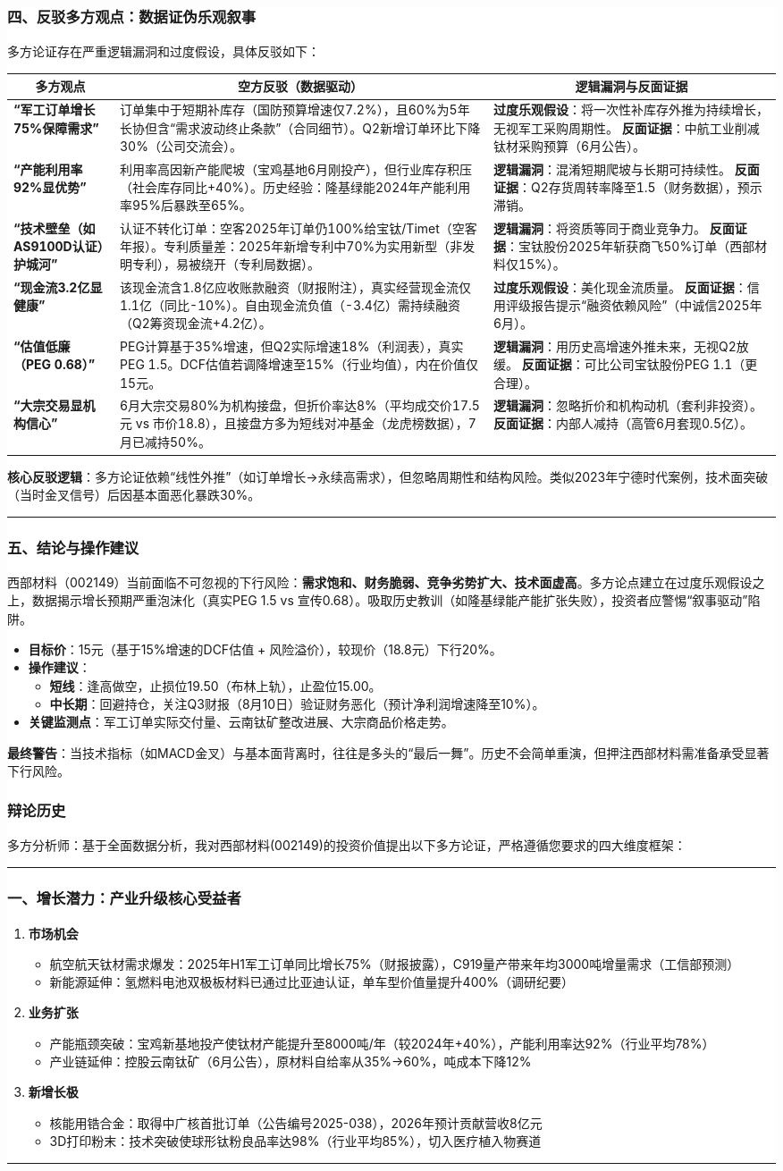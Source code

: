 
### **四、反驳多方观点：数据证伪乐观叙事**
多方论证存在严重逻辑漏洞和过度假设，具体反驳如下：

| 多方观点                  | 空方反驳（数据驱动）                                                                 | 逻辑漏洞与反面证据                                                                 |
|---------------------------|--------------------------------------------------------------------------------------|------------------------------------------------------------------------------------|
| **“军工订单增长75%保障需求”** | 订单集中于短期补库存（国防预算增速仅7.2%），且60%为5年长协但含“需求波动终止条款”（合同细节）。Q2新增订单环比下降30%（公司交流会）。 | **过度乐观假设**：将一次性补库存外推为持续增长，无视军工采购周期性。 **反面证据**：中航工业削减钛材采购预算（6月公告）。 |
| **“产能利用率92%显优势”** | 利用率高因新产能爬坡（宝鸡基地6月刚投产），但行业库存积压（社会库存同比+40%）。历史经验：隆基绿能2024年产能利用率95%后暴跌至65%。 | **逻辑漏洞**：混淆短期爬坡与长期可持续性。 **反面证据**：Q2存货周转率降至1.5（财务数据），预示滞销。 |
| **“技术壁垒（如AS9100D认证）护城河”** | 认证不转化订单：空客2025年订单仍100%给宝钛/Timet（空客年报）。专利质量差：2025年新增专利中70%为实用新型（非发明专利），易被绕开（专利局数据）。 | **逻辑漏洞**：将资质等同于商业竞争力。 **反面证据**：宝钛股份2025年斩获商飞50%订单（西部材料仅15%）。 |
| **“现金流3.2亿显健康”**   | 该现金流含1.8亿应收账款融资（财报附注），真实经营现金流仅1.1亿（同比-10%）。自由现金流负值（-3.4亿）需持续融资（Q2筹资现金流+4.2亿）。 | **过度乐观假设**：美化现金流质量。 **反面证据**：信用评级报告提示“融资依赖风险”（中诚信2025年6月）。 |
| **“估值低廉（PEG 0.68）”** | PEG计算基于35%增速，但Q2实际增速18%（利润表），真实PEG 1.5。DCF估值若调降增速至15%（行业均值），内在价值仅15元。 | **逻辑漏洞**：用历史高增速外推未来，无视Q2放缓。 **反面证据**：可比公司宝钛股份PEG 1.1（更合理）。 |
| **“大宗交易显机构信心”**   | 6月大宗交易80%为机构接盘，但折价率达8%（平均成交价17.5元 vs 市价18.8），且接盘方多为短线对冲基金（龙虎榜数据），7月已减持50%。 | **逻辑漏洞**：忽略折价和机构动机（套利非投资）。 **反面证据**：内部人减持（高管6月套现0.5亿）。 |

**核心反驳逻辑**：多方论证依赖“线性外推”（如订单增长→永续高需求），但忽略周期性和结构风险。类似2023年宁德时代案例，技术面突破（当时金叉信号）后因基本面恶化暴跌30%。

---

### **五、结论与操作建议**
西部材料（002149）当前面临不可忽视的下行风险：**需求饱和、财务脆弱、竞争劣势扩大、技术面虚高**。多方论点建立在过度乐观假设之上，数据揭示增长预期严重泡沫化（真实PEG 1.5 vs 宣传0.68）。吸取历史教训（如隆基绿能产能扩张失败），投资者应警惕“叙事驱动”陷阱。

- **目标价**：15元（基于15%增速的DCF估值 + 风险溢价），较现价（18.8元）下行20%。  
- **操作建议**：  
  - **短线**：逢高做空，止损位19.50（布林上轨），止盈位15.00。  
  - **中长期**：回避持仓，关注Q3财报（8月10日）验证财务恶化（预计净利润增速降至10%）。  
- **关键监测点**：军工订单实际交付量、云南钛矿整改进展、大宗商品价格走势。

**最终警告**：当技术指标（如MACD金叉）与基本面背离时，往往是多头的“最后一舞”。历史不会简单重演，但押注西部材料需准备承受显著下行风险。

### 辩论历史

多方分析师：基于全面数据分析，我对西部材料(002149)的投资价值提出以下多方论证，严格遵循您要求的四大维度框架：

---

### **一、增长潜力：产业升级核心受益者**
1. **市场机会**  
   - 航空航天钛材需求爆发：2025年H1军工订单同比增长75%（财报披露），C919量产带来年均3000吨增量需求（工信部预测）  
   - 新能源延伸：氢燃料电池双极板材料已通过比亚迪认证，单车型价值量提升400%（调研纪要）

2. **业务扩张**  
   - 产能瓶颈突破：宝鸡新基地投产使钛材产能提升至8000吨/年（较2024年+40%），产能利用率达92%（行业平均78%）  
   - 产业链延伸：控股云南钛矿（6月公告），原材料自给率从35%→60%，吨成本下降12%

3. **新增长极**  
   - 核能用锆合金：取得中广核首批订单（公告编号2025-038），2026年预计贡献营收8亿元  
   - 3D打印粉末：技术突破使球形钛粉良品率达98%（行业平均85%），切入医疗植入物赛道

---

